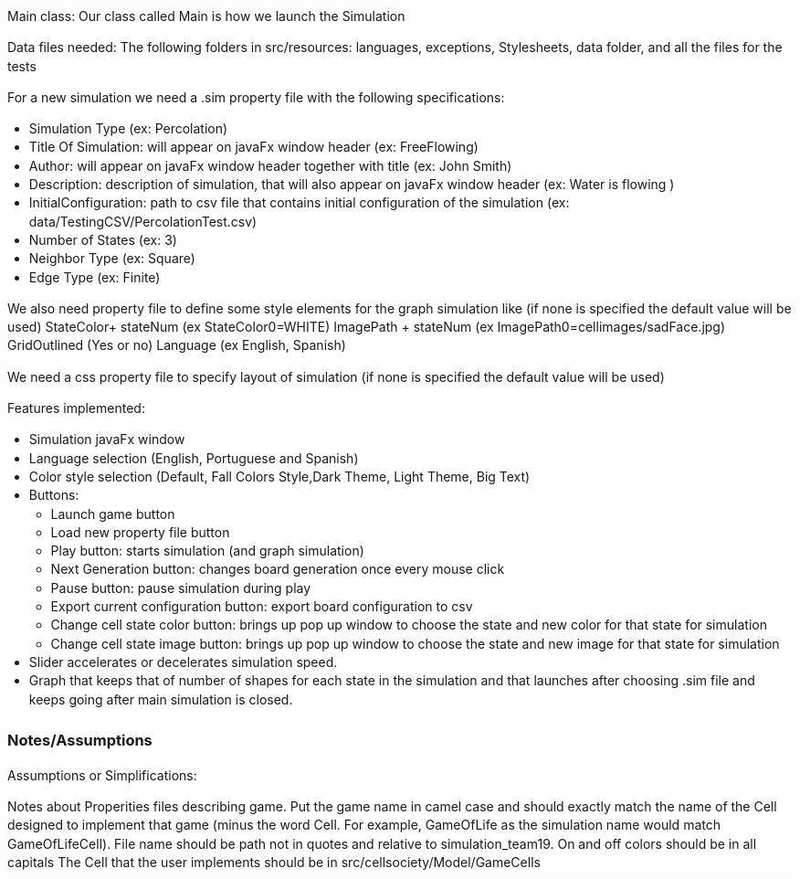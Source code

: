 Main class: Our class called Main is how we launch the Simulation

Data files needed: The following folders in src/resources: languages, exceptions, Stylesheets, data folder, and all the files for the tests

For a new simulation we need a .sim property file with the following specifications:

* Simulation Type (ex: Percolation)
* Title Of Simulation: will appear on javaFx window header (ex: FreeFlowing)
* Author: will appear on javaFx window header together with title (ex: John Smith)
* Description: description of simulation, that will also appear on javaFx window header (ex: Water is flowing )
* InitialConfiguration: path to csv file that contains initial configuration of the simulation (ex: data/TestingCSV/PercolationTest.csv)
* Number of States (ex: 3)
* Neighbor Type (ex: Square)
* Edge Type (ex: Finite)

We also need property file to define some style elements for the graph simulation like 
 (if none is specified the default value will be used)
StateColor+ stateNum (ex StateColor0=WHITE)
ImagePath + stateNum (ex ImagePath0=cellimages/sadFace.jpg)
GridOutlined (Yes or no)
Language (ex English, Spanish)

We need a css property file to specify layout of simulation (if none is specified the default value will be used)

Features implemented:

* Simulation javaFx window
* Language selection (English, Portuguese and Spanish)
* Color style selection (Default, Fall Colors Style,Dark Theme, Light Theme, Big Text)
* Buttons:
    * Launch game button
    * Load new property file button
    * Play button: starts simulation (and graph simulation)
    * Next Generation button: changes board generation once every mouse click
    * Pause button: pause simulation during play
    * Export current configuration button: export board configuration to csv
    * Change cell state color button: brings up pop up window to choose the state and new color for that state for simulation
    * Change cell state image button: brings up pop up window to choose the state and new image for that state for simulation
* Slider accelerates or decelerates simulation speed.
* Graph that keeps that of number of shapes for each state in the simulation and that launches after choosing .sim file and keeps going after main simulation is closed.


### Notes/Assumptions

Assumptions or Simplifications:

Notes about Properities files describing game. Put the game name in camel case and should exactly match the name of the Cell designed to implement that game (minus the word Cell. For example, GameOfLife as the simulation name would match GameOfLifeCell).  File name should be path not in quotes and relative to simulation_team19. On and off colors should be in all capitals 
The Cell that the user implements should be in src/cellsociety/Model/GameCells
